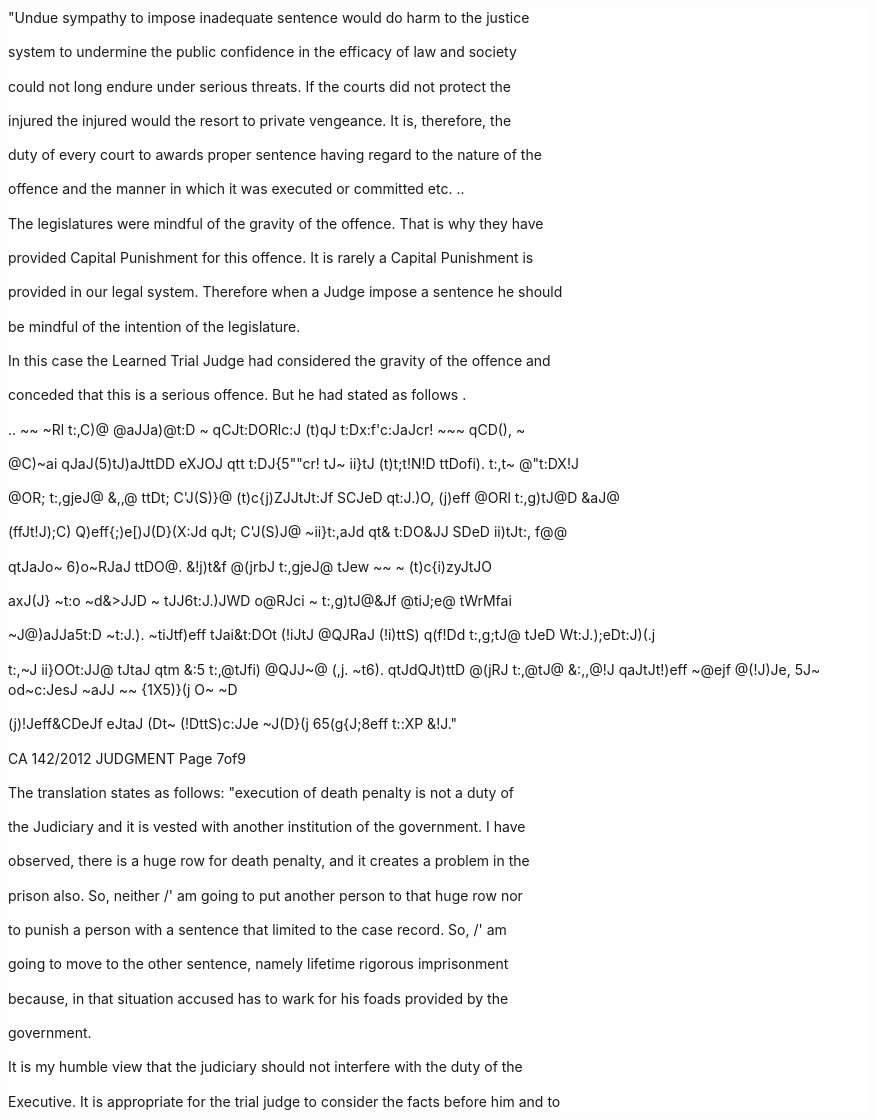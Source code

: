"Undue sympathy to impose inadequate sentence would do harm to the justice

system to undermine the public confidence in the efficacy of law and society

could not long endure under serious threats. If the courts did not protect the

injured the injured would the resort to private vengeance. It is, therefore, the

duty of every court to awards proper sentence having regard to the nature of the

offence and the manner in which it was executed or committed etc. ..

The legislatures were mindful of the gravity of the offence. That is why they have

provided Capital Punishment for this offence. It is rarely a Capital Punishment is

provided in our legal system. Therefore when a Judge impose a sentence he should

be mindful of the intention of the legislature.

In this case the Learned Trial Judge had considered the gravity of the offence and

conceded that this is a serious offence. But he had stated as follows .

.. ~~ ~Rl t:,C)@ @aJJa)@t:D ~ qCJt:DORlc:J (t)qJ t:Dx:f'c:JaJcr! ~~~ qCD(), ~

@C)~ai qJaJ(5)tJ)aJttDD eXJOJ qtt t:DJ{5""cr! tJ~ ii}tJ (t)t;t!N!D ttDofi). t:,t~ @"t:DX!J

@OR; t:,gjeJ@ &,,@ ttDt; C'J(S)}@ (t)c{j)ZJJtJt:Jf SCJeD qt:J.)O, (j)eff @ORl t:,g)tJ@D &aJ@

(ffJt!J);C) Q)eff{;)e[)J(D}(X:Jd qJt; C'J(S)J@ ~ii}t:,aJd qt& t:DO&JJ SDeD ii)tJt:, f@@

qtJaJo~ 6)o~RJaJ ttDO@. &!j)t&f @(jrbJ t:,gjeJ@ tJew ~~ ~ (t)c{i)zyJtJO

axJ(J} ~t:o ~d&>JJD ~ tJJ6t:J.)JWD o@RJci ~ t:,g)tJ@&Jf @tiJ;e@ tWrMfai

~J@)aJJa5t:D ~t:J.). ~tiJtf)eff tJai&t:DOt (!iJtJ @QJRaJ (!i)ttS) q(f!Dd t:,g;tJ@ tJeD Wt:J.);eDt:J)(.j

t:,~J ii}OOt:JJ@ tJtaJ qtm &:5 t:,@tJfi) @QJJ~@ (,j. ~t6). qtJdQJt)ttD @(jRJ t:,@tJ@ &:,,@!J qaJtJt!)eff ~@ejf @(!J)Je, 5J~ od~c:JesJ ~aJJ ~~ {1X5)}(j O~ ~D

(j)!Jeff&CDeJf eJtaJ (Dt~ (!DttS)c:JJe ~J(D}(j 65(g{J;8eff t::XP &!J."

CA 142/2012 JUDGMENT Page 7of9

The translation states as follows: "execution of death penalty is not a duty of

the Judiciary and it is vested with another institution of the government. I have

observed, there is a huge row for death penalty, and it creates a problem in the

prison also. So, neither /' am going to put another person to that huge row nor

to punish a person with a sentence that limited to the case record. So, /' am

going to move to the other sentence, namely lifetime rigorous imprisonment

because, in that situation accused has to wark for his foads provided by the

government.

It is my humble view that the judiciary should not interfere with the duty of the

Executive. It is appropriate for the trial judge to consider the facts before him and to

